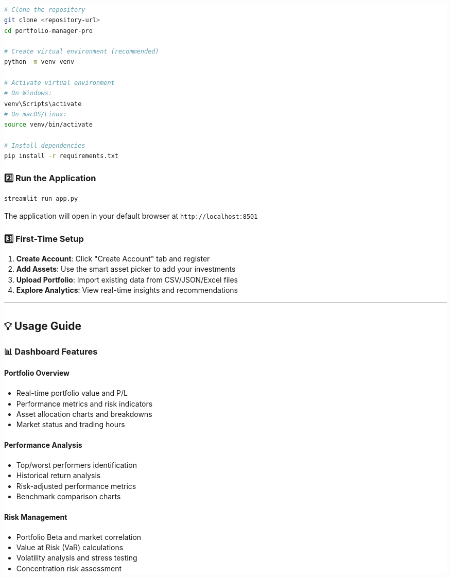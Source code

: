 ```bash
# Clone the repository
git clone <repository-url>
cd portfolio-manager-pro

# Create virtual environment (recommended)
python -m venv venv

# Activate virtual environment
# On Windows:
venv\Scripts\activate
# On macOS/Linux:
source venv/bin/activate

# Install dependencies
pip install -r requirements.txt
```

### 2️⃣ **Run the Application**

```bash
streamlit run app.py
```

The application will open in your default browser at `http://localhost:8501`

### 3️⃣ **First-Time Setup**

1. **Create Account**: Click "Create Account" tab and register
2. **Add Assets**: Use the smart asset picker to add your investments
3. **Upload Portfolio**: Import existing data from CSV/JSON/Excel files
4. **Explore Analytics**: View real-time insights and recommendations

---

## 💡 **Usage Guide**

### 📊 **Dashboard Features**

#### **Portfolio Overview**
- Real-time portfolio value and P/L
- Performance metrics and risk indicators
- Asset allocation charts and breakdowns
- Market status and trading hours

#### **Performance Analysis**
- Top/worst performers identification
- Historical return analysis
- Risk-adjusted performance metrics
- Benchmark comparison charts

#### **Risk Management**
- Portfolio Beta and market correlation
- Value at Risk (VaR) calculations
- Volatility analysis and stress testing
- Concentration risk assessment
